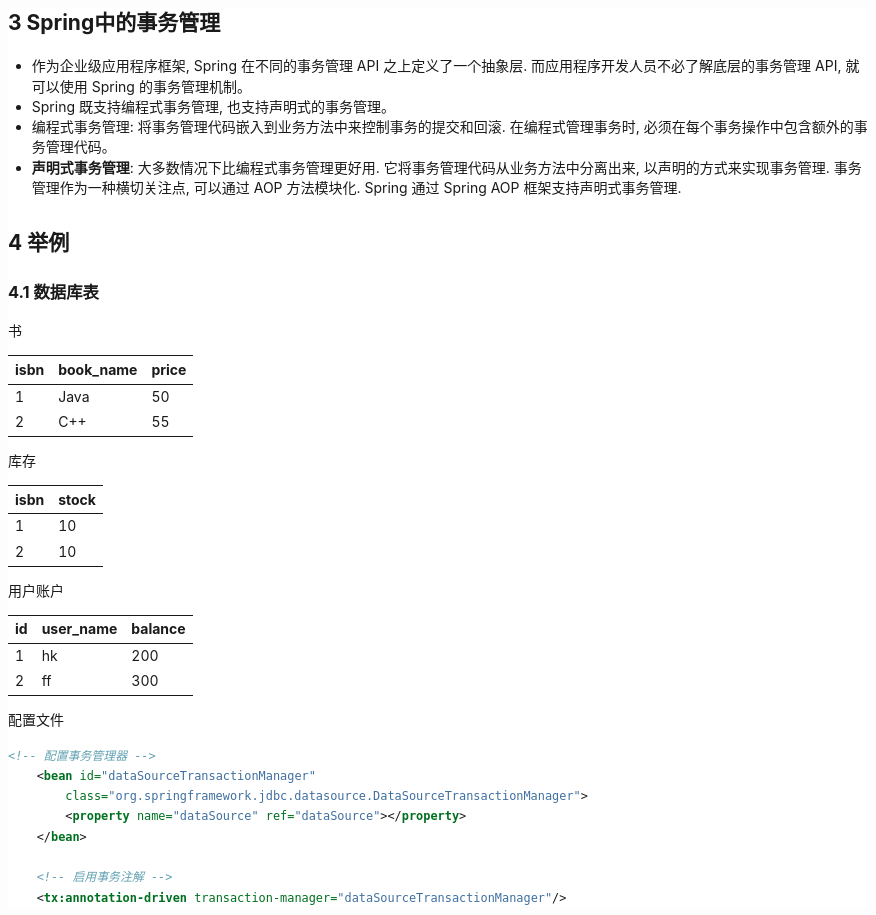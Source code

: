 

## 3 Spring中的事务管理

- 作为企业级应用程序框架, Spring 在不同的事务管理 API 之上定义了一个抽象层. 而应用程序开发人员不必了解底层的事务管理 API, 就可以使用 Spring 的事务管理机制。
- Spring 既支持编程式事务管理, 也支持声明式的事务管理。
- 编程式事务管理: 将事务管理代码嵌入到业务方法中来控制事务的提交和回滚. 在编程式管理事务时, 必须在每个事务操作中包含额外的事务管理代码。
- **声明式事务管理**: 大多数情况下比编程式事务管理更好用. 它将事务管理代码从业务方法中分离出来, 以声明的方式来实现事务管理. 事务管理作为一种横切关注点, 可以通过 AOP 方法模块化. Spring 通过 Spring AOP 框架支持声明式事务管理.

## 4 举例

### 4.1 数据库表

书

| isbn | book_name | price |
| ---- | --------- | ----- |
| 1    | Java      | 50    |
| 2    | C++       | 55    |



库存

| isbn | stock |
| ---- | ----- |
| 1    | 10    |
| 2    | 10    |



用户账户

| id   | user_name | balance |
| ---- | --------- | ------- |
| 1    | hk        | 200     |
| 2    | ff        | 300     |

配置文件

```xml
<!-- 配置事务管理器 -->
	<bean id="dataSourceTransactionManager" 
		class="org.springframework.jdbc.datasource.DataSourceTransactionManager">
		<property name="dataSource" ref="dataSource"></property>
	</bean>
	
	<!-- 启用事务注解 -->
	<tx:annotation-driven transaction-manager="dataSourceTransactionManager"/>
```

